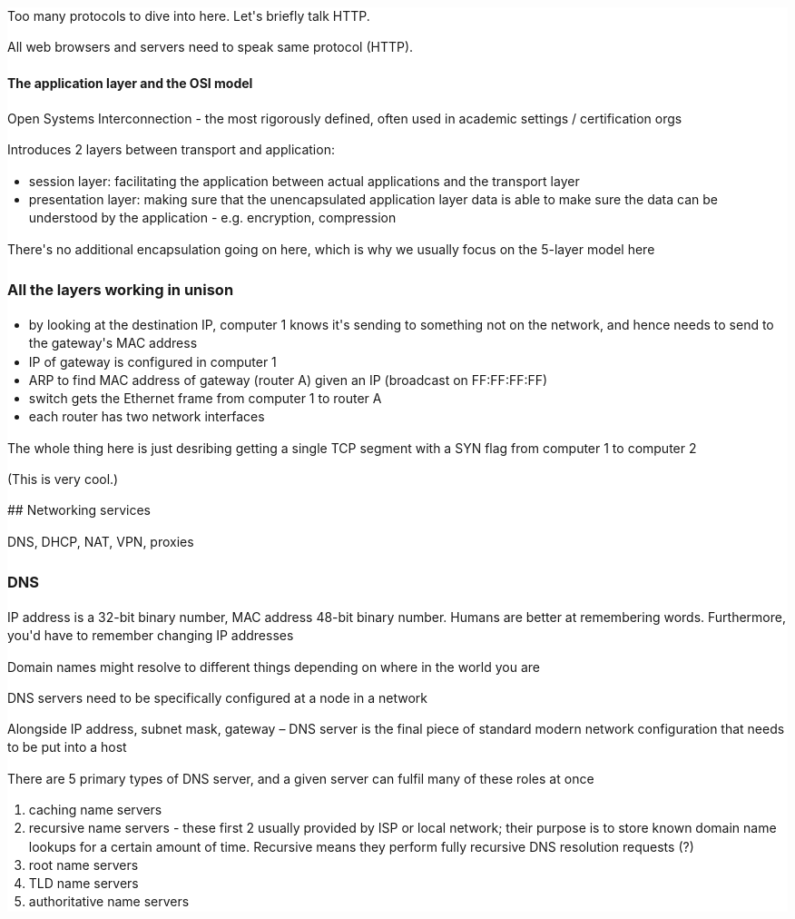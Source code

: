Too many protocols to dive into here. Let's briefly talk HTTP.

All web browsers and servers need to speak same protocol (HTTP).

#### The application layer and the OSI model

Open Systems Interconnection - the most rigorously defined, often used in academic settings / certification orgs

Introduces 2 layers between transport and application:

- session layer: facilitating the application between actual applications and the transport layer
- presentation layer: making sure that the unencapsulated application layer data is able to make sure the data can be understood by the application - e.g. encryption, compression

There's no additional encapsulation going on here, which is why we usually focus on the 5-layer model here

### All the layers working in unison

- by looking at the destination IP, computer 1 knows it's sending to something not on the network, and hence needs to send to the gateway's MAC address
- IP of gateway is configured in computer 1
- ARP to find MAC address of gateway (router A) given an IP (broadcast on FF:FF:FF:FF)
- switch gets the Ethernet frame from computer 1 to router A
- each router has two network interfaces

The whole thing here is just desribing getting a single TCP segment with a SYN flag from computer 1 to computer 2

(This is very cool.)

## Networking services

DNS, DHCP, NAT, VPN, proxies

### DNS

IP address is a 32-bit binary number, MAC address 48-bit binary number. Humans are better at remembering words. Furthermore, you'd have to remember changing IP addresses

Domain names might resolve to different things depending on where in the world you are

DNS servers need to be specifically configured at a node in a network

Alongside IP address, subnet mask, gateway – DNS server is the final piece of standard modern network configuration that needs to be put into a host

There are 5 primary types of DNS server, and a given server can fulfil many of these roles at once

1. caching name servers
2. recursive name servers - these first 2 usually provided by ISP or local network; their purpose is to store known domain name lookups for a certain amount of time. Recursive means they perform fully recursive DNS resolution requests (?)
3. root name servers
4. TLD name servers
5. authoritative name servers
